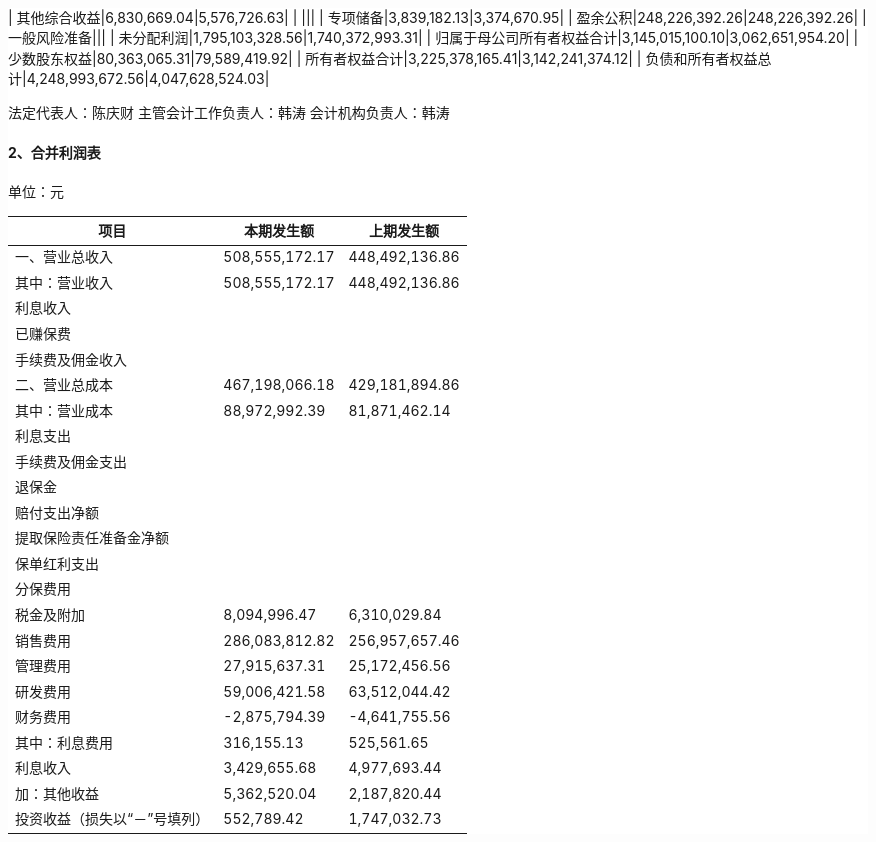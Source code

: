 | 其他综合收益|6,830,669.04|5,576,726.63|
| |||
| 专项储备|3,839,182.13|3,374,670.95|
| 盈余公积|248,226,392.26|248,226,392.26|
| 一般风险准备|||
| 未分配利润|1,795,103,328.56|1,740,372,993.31|
| 归属于母公司所有者权益合计|3,145,015,100.10|3,062,651,954.20|
| 少数股东权益|80,363,065.31|79,589,419.92|
| 所有者权益合计|3,225,378,165.41|3,142,241,374.12|
| 负债和所有者权益总计|4,248,993,672.56|4,047,628,524.03|  

法定代表人：陈庆财                           主管会计工作负责人：韩涛                   会计机构负责人：韩涛  

#### 2、合并利润表  

单位：元  

| 项目|本期发生额|上期发生额|
| ---|---|---|
| 一、营业总收入|508,555,172.17|448,492,136.86|
| 其中：营业收入|508,555,172.17|448,492,136.86|
| 利息收入|||
| 已赚保费|||
| 手续费及佣金收入|||
| 二、营业总成本|467,198,066.18|429,181,894.86|
| 其中：营业成本|88,972,992.39|81,871,462.14|
| 利息支出|||
| 手续费及佣金支出|||
| 退保金|||
| 赔付支出净额|||
| 提取保险责任准备金净额|||
| 保单红利支出|||
| 分保费用|||
| 税金及附加|8,094,996.47|6,310,029.84|
| 销售费用|286,083,812.82|256,957,657.46|
| 管理费用|27,915,637.31|25,172,456.56|
| 研发费用|59,006,421.58|63,512,044.42|
| 财务费用|-2,875,794.39|-4,641,755.56|
| 其中：利息费用|316,155.13|525,561.65|
| 利息收入|3,429,655.68|4,977,693.44|
| 加：其他收益|5,362,520.04|2,187,820.44|
| 投资收益（损失以“－”号填列）|552,789.42|1,747,032.73|